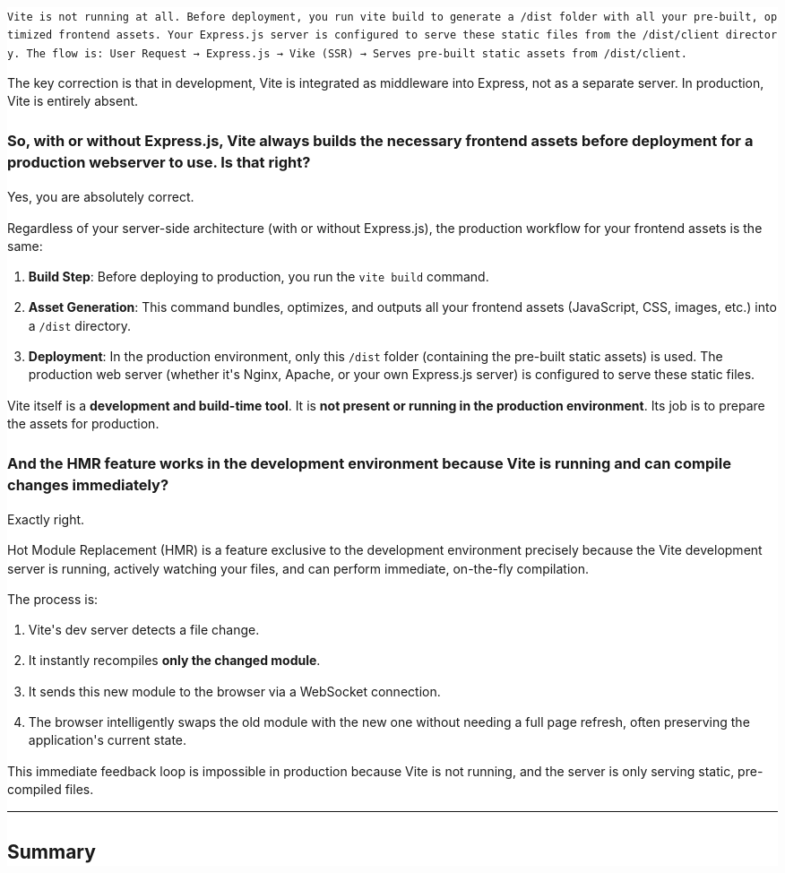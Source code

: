     Vite is not running at all. Before deployment, you run vite build to generate a /dist folder with all your pre-built, optimized frontend assets. Your Express.js server is configured to serve these static files from the /dist/client directory. The flow is: User Request → Express.js → Vike (SSR) → Serves pre-built static assets from /dist/client.
    

The key correction is that in development, Vite is integrated as middleware into Express, not as a separate server. In production, Vite is entirely absent.

### So, with or without Express.js, Vite always builds the necessary frontend assets before deployment for a production webserver to use. Is that right?

Yes, you are absolutely correct.

Regardless of your server-side architecture (with or without Express.js), the production workflow for your frontend assets is the same:

1. **Build Step**: Before deploying to production, you run the `vite build` command.
    
2. **Asset Generation**: This command bundles, optimizes, and outputs all your frontend assets (JavaScript, CSS, images, etc.) into a `/dist` directory.
    
3. **Deployment**: In the production environment, only this `/dist` folder (containing the pre-built static assets) is used. The production web server (whether it's Nginx, Apache, or your own Express.js server) is configured to serve these static files.
    

Vite itself is a **development and build-time tool**. It is **not present or running in the production environment**. Its job is to prepare the assets for production.

### And the HMR feature works in the development environment because Vite is running and can compile changes immediately?

Exactly right.

Hot Module Replacement (HMR) is a feature exclusive to the development environment precisely because the Vite development server is running, actively watching your files, and can perform immediate, on-the-fly compilation.

The process is:

1. Vite's dev server detects a file change.
    
2. It instantly recompiles **only the changed module**.
    
3. It sends this new module to the browser via a WebSocket connection.
    
4. The browser intelligently swaps the old module with the new one without needing a full page refresh, often preserving the application's current state.
    

This immediate feedback loop is impossible in production because Vite is not running, and the server is only serving static, pre-compiled files.

---

## Summary
